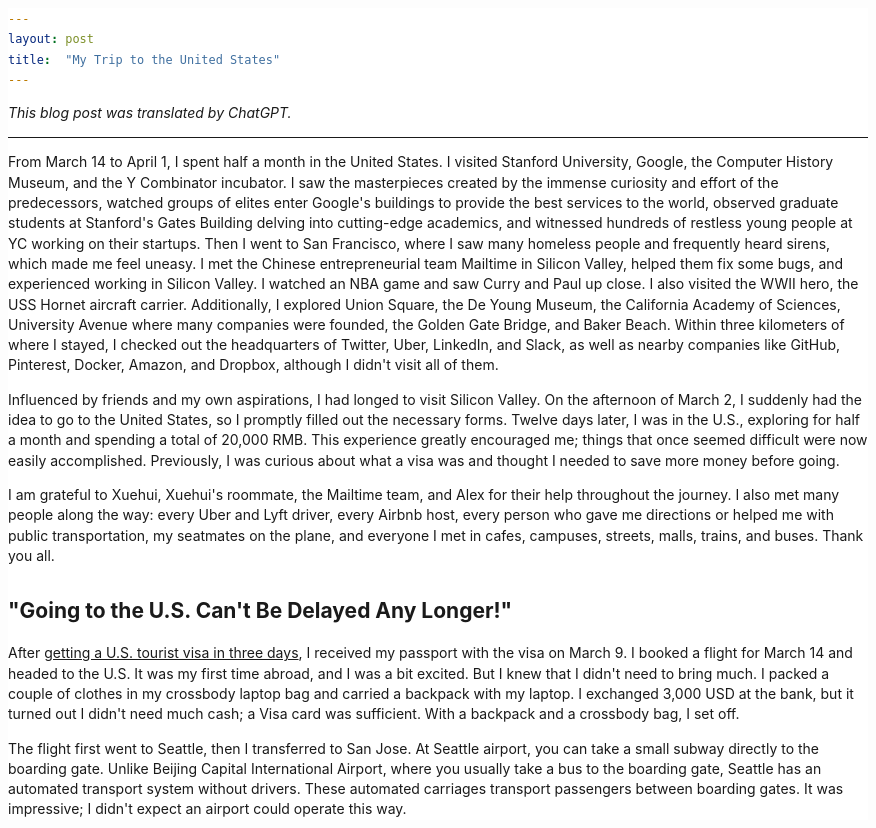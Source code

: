 ```yaml
---
layout: post
title:  "My Trip to the United States"
---
```


*This blog post was translated by ChatGPT.*

---

From March 14 to April 1, I spent half a month in the United States. I visited Stanford University, Google, the Computer History Museum, and the Y Combinator incubator. I saw the masterpieces created by the immense curiosity and effort of the predecessors, watched groups of elites enter Google's buildings to provide the best services to the world, observed graduate students at Stanford's Gates Building delving into cutting-edge academics, and witnessed hundreds of restless young people at YC working on their startups. Then I went to San Francisco, where I saw many homeless people and frequently heard sirens, which made me feel uneasy. I met the Chinese entrepreneurial team Mailtime in Silicon Valley, helped them fix some bugs, and experienced working in Silicon Valley. I watched an NBA game and saw Curry and Paul up close. I also visited the WWII hero, the USS Hornet aircraft carrier. Additionally, I explored Union Square, the De Young Museum, the California Academy of Sciences, University Avenue where many companies were founded, the Golden Gate Bridge, and Baker Beach. Within three kilometers of where I stayed, I checked out the headquarters of Twitter, Uber, LinkedIn, and Slack, as well as nearby companies like GitHub, Pinterest, Docker, Amazon, and Dropbox, although I didn't visit all of them.

Influenced by friends and my own aspirations, I had longed to visit Silicon Valley. On the afternoon of March 2, I suddenly had the idea to go to the United States, so I promptly filled out the necessary forms. Twelve days later, I was in the U.S., exploring for half a month and spending a total of 20,000 RMB. This experience greatly encouraged me; things that once seemed difficult were now easily accomplished. Previously, I was curious about what a visa was and thought I needed to save more money before going.

I am grateful to Xuehui, Xuehui's roommate, the Mailtime team, and Alex for their help throughout the journey. I also met many people along the way: every Uber and Lyft driver, every Airbnb host, every person who gave me directions or helped me with public transportation, my seatmates on the plane, and everyone I met in cafes, campuses, streets, malls, trains, and buses. Thank you all.

## "Going to the U.S. Can't Be Delayed Any Longer!"

After [getting a U.S. tourist visa in three days](./#!/essays/visa), I received my passport with the visa on March 9. I booked a flight for March 14 and headed to the U.S. It was my first time abroad, and I was a bit excited. But I knew that I didn't need to bring much. I packed a couple of clothes in my crossbody laptop bag and carried a backpack with my laptop. I exchanged 3,000 USD at the bank, but it turned out I didn't need much cash; a Visa card was sufficient. With a backpack and a crossbody bag, I set off.

The flight first went to Seattle, then I transferred to San Jose. At Seattle airport, you can take a small subway directly to the boarding gate. Unlike Beijing Capital International Airport, where you usually take a bus to the boarding gate, Seattle has an automated transport system without drivers. These automated carriages transport passengers between boarding gates. It was impressive; I didn't expect an airport could operate this way.
